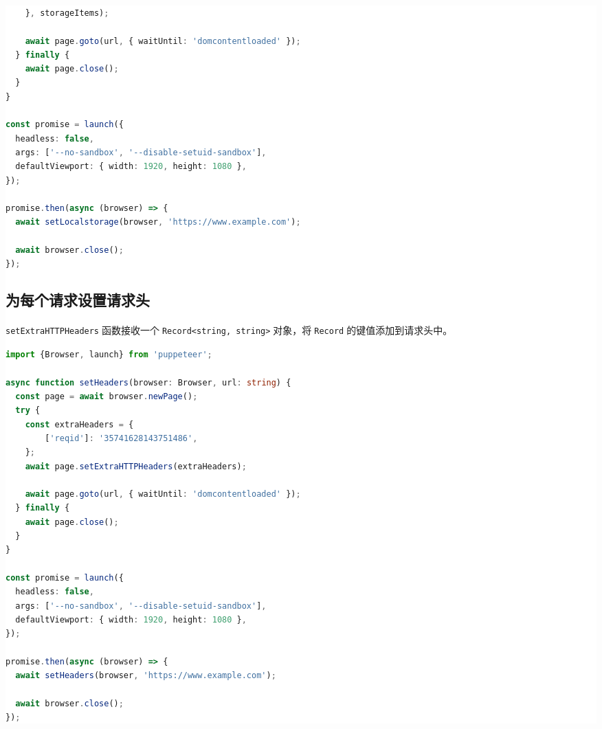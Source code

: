 ```typescript
    }, storageItems);
  
    await page.goto(url, { waitUntil: 'domcontentloaded' });
  } finally {
    await page.close();
  }
}

const promise = launch({
  headless: false,
  args: ['--no-sandbox', '--disable-setuid-sandbox'],
  defaultViewport: { width: 1920, height: 1080 },
});

promise.then(async (browser) => {
  await setLocalstorage(browser, 'https://www.example.com');

  await browser.close();
});
```

## 为每个请求设置请求头

`setExtraHTTPHeaders` 函数接收一个 `Record<string, string>` 对象，将 `Record` 的键值添加到请求头中。

```typescript
import {Browser, launch} from 'puppeteer';

async function setHeaders(browser: Browser, url: string) {
  const page = await browser.newPage();
  try {
    const extraHeaders = {
        ['reqid']: '35741628143751486',
    };
    await page.setExtraHTTPHeaders(extraHeaders);
    
    await page.goto(url, { waitUntil: 'domcontentloaded' });
  } finally {
    await page.close();
  }
}

const promise = launch({
  headless: false,
  args: ['--no-sandbox', '--disable-setuid-sandbox'],
  defaultViewport: { width: 1920, height: 1080 },
});

promise.then(async (browser) => {
  await setHeaders(browser, 'https://www.example.com');

  await browser.close();
});
```

